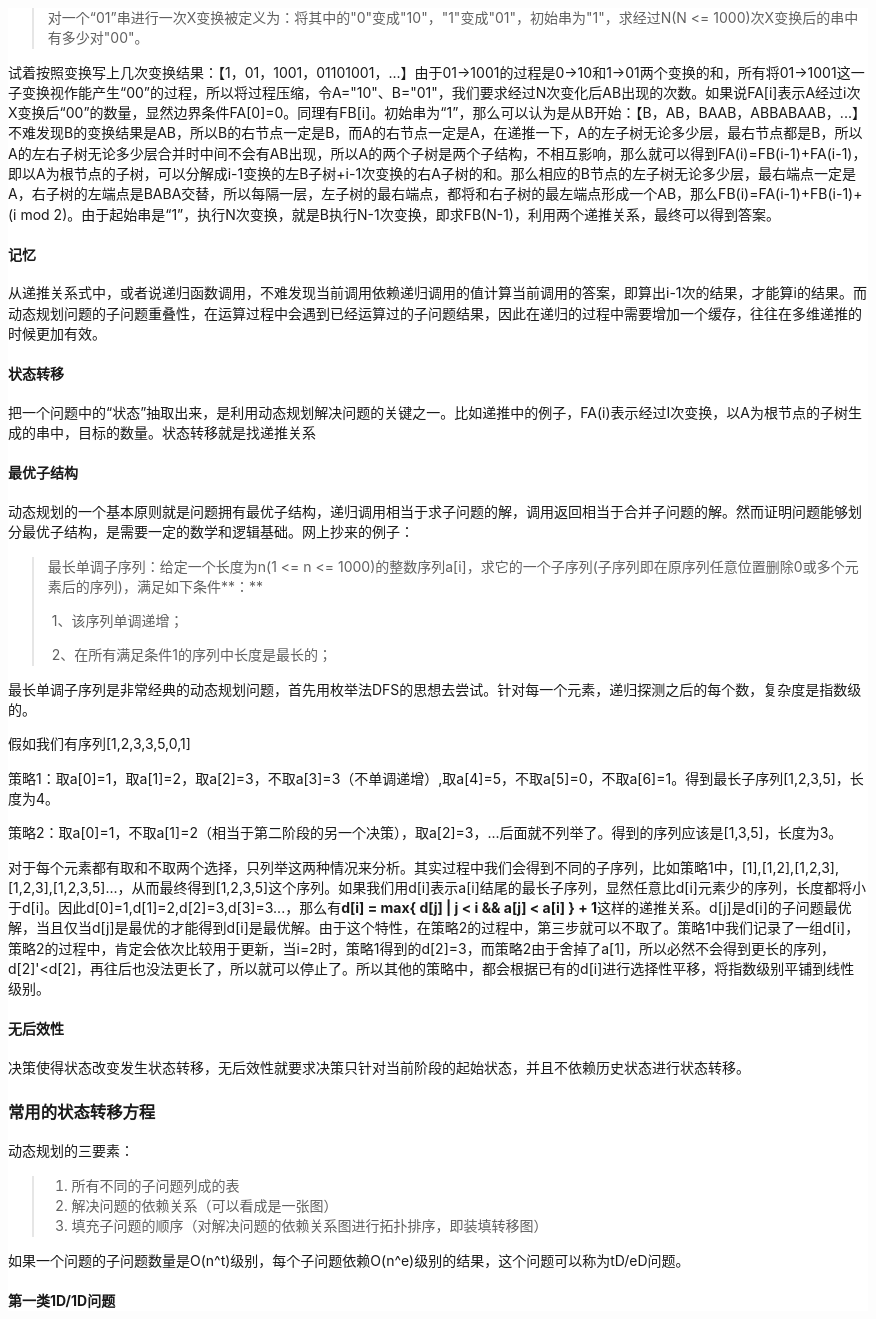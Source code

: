 > 对一个“01”串进行一次X变换被定义为：将其中的"0"变成"10"，"1"变成"01"，初始串为"1"，求经过N(N <= 1000)次X变换后的串中有多少对"00"。

试着按照变换写上几次变换结果：【1，01，1001，01101001，...】由于01->1001的过程是0->10和1->01两个变换的和，所有将01->1001这一子变换视作能产生“00”的过程，所以将过程压缩，令A="10"、B="01"，我们要求经过N次变化后AB出现的次数。如果说FA[i]表示A经过i次X变换后“00”的数量，显然边界条件FA[0]=0。同理有FB[i]。初始串为“1”，那么可以认为是从B开始：【B，AB，BAAB，ABBABAAB，...】不难发现B的变换结果是AB，所以B的右节点一定是B，而A的右节点一定是A，在递推一下，A的左子树无论多少层，最右节点都是B，所以A的左右子树无论多少层合并时中间不会有AB出现，所以A的两个子树是两个子结构，不相互影响，那么就可以得到FA(i)=FB(i-1)+FA(i-1)，即以A为根节点的子树，可以分解成i-1变换的左B子树+i-1次变换的右A子树的和。那么相应的B节点的左子树无论多少层，最右端点一定是A，右子树的左端点是BABA交替，所以每隔一层，左子树的最右端点，都将和右子树的最左端点形成一个AB，那么FB(i)=FA(i-1)+FB(i-1)+(i mod 2)。由于起始串是“1”，执行N次变换，就是B执行N-1次变换，即求FB(N-1)，利用两个递推关系，最终可以得到答案。

#### 记忆

从递推关系式中，或者说递归函数调用，不难发现当前调用依赖递归调用的值计算当前调用的答案，即算出i-1次的结果，才能算i的结果。而动态规划问题的子问题重叠性，在运算过程中会遇到已经运算过的子问题结果，因此在递归的过程中需要增加一个缓存，往往在多维递推的时候更加有效。

#### 状态转移

把一个问题中的“状态”抽取出来，是利用动态规划解决问题的关键之一。比如递推中的例子，FA(i)表示经过I次变换，以A为根节点的子树生成的串中，目标的数量。状态转移就是找递推关系

#### 最优子结构

动态规划的一个基本原则就是问题拥有最优子结构，递归调用相当于求子问题的解，调用返回相当于合并子问题的解。然而证明问题能够划分最优子结构，是需要一定的数学和逻辑基础。网上抄来的例子：

> 最长单调子序列：给定一个长度为n(1 <= n <= 1000)的整数序列a[i]，求它的一个子序列(子序列即在原序列任意位置删除0或多个元素后的序列)，满足如下条件**：**
>
> ​      1、该序列单调递增；
>
> ​      2、在所有满足条件1的序列中长度是最长的；

最长单调子序列是非常经典的动态规划问题，首先用枚举法DFS的思想去尝试。针对每一个元素，递归探测之后的每个数，复杂度是指数级的。

假如我们有序列[1,2,3,3,5,0,1]

策略1：取a[0]=1，取a[1]=2，取a[2]=3，不取a[3]=3（不单调递增）,取a[4]=5，不取a[5]=0，不取a[6]=1。得到最长子序列[1,2,3,5]，长度为4。

策略2：取a[0]=1，不取a[1]=2（相当于第二阶段的另一个决策），取a[2]=3，...后面就不列举了。得到的序列应该是[1,3,5]，长度为3。

对于每个元素都有取和不取两个选择，只列举这两种情况来分析。其实过程中我们会得到不同的子序列，比如策略1中，[1],[1,2],[1,2,3],[1,2,3],[1,2,3,5]...，从而最终得到[1,2,3,5]这个序列。如果我们用d[i]表示a[i]结尾的最长子序列，显然任意比d[i]元素少的序列，长度都将小于d[i]。因此d[0]=1,d[1]=2,d[2]=3,d[3]=3...，那么有**d[i] = max{ d[j] | j < i && a[j] < a[i] } + 1**这样的递推关系。d[j]是d[i]的子问题最优解，当且仅当d[j]是最优的才能得到d[i]是最优解。由于这个特性，在策略2的过程中，第三步就可以不取了。策略1中我们记录了一组d[i]，策略2的过程中，肯定会依次比较用于更新，当i=2时，策略1得到的d[2]=3，而策略2由于舍掉了a[1]，所以必然不会得到更长的序列，d[2]'<d[2]，再往后也没法更长了，所以就可以停止了。所以其他的策略中，都会根据已有的d[i]进行选择性平移，将指数级别平铺到线性级别。

#### 无后效性

决策使得状态改变发生状态转移，无后效性就要求决策只针对当前阶段的起始状态，并且不依赖历史状态进行状态转移。

### 常用的状态转移方程

动态规划的三要素：

> 1. 所有不同的子问题列成的表
> 2. 解决问题的依赖关系（可以看成是一张图）
> 3. 填充子问题的顺序（对解决问题的依赖关系图进行拓扑排序，即装填转移图）

如果一个问题的子问题数量是O(n^t)级别，每个子问题依赖O(n^e)级别的结果，这个问题可以称为tD/eD问题。

#### 第一类1D/1D问题
